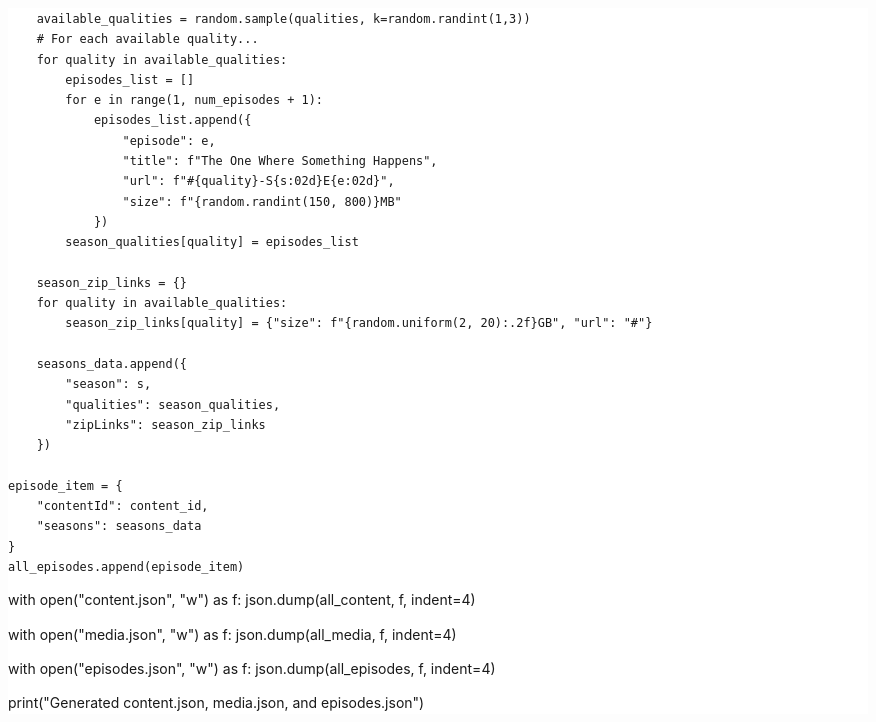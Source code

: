         available_qualities = random.sample(qualities, k=random.randint(1,3))
        # For each available quality...
        for quality in available_qualities:
            episodes_list = []
            for e in range(1, num_episodes + 1):
                episodes_list.append({
                    "episode": e,
                    "title": f"The One Where Something Happens",
                    "url": f"#{quality}-S{s:02d}E{e:02d}",
                    "size": f"{random.randint(150, 800)}MB"
                })
            season_qualities[quality] = episodes_list
            
        season_zip_links = {}
        for quality in available_qualities:
            season_zip_links[quality] = {"size": f"{random.uniform(2, 20):.2f}GB", "url": "#"}

        seasons_data.append({
            "season": s,
            "qualities": season_qualities,
            "zipLinks": season_zip_links
        })

    episode_item = {
        "contentId": content_id,
        "seasons": seasons_data
    }
    all_episodes.append(episode_item)


with open("content.json", "w") as f:
    json.dump(all_content, f, indent=4)

with open("media.json", "w") as f:
    json.dump(all_media, f, indent=4)

with open("episodes.json", "w") as f:
    json.dump(all_episodes, f, indent=4)

print("Generated content.json, media.json, and episodes.json")